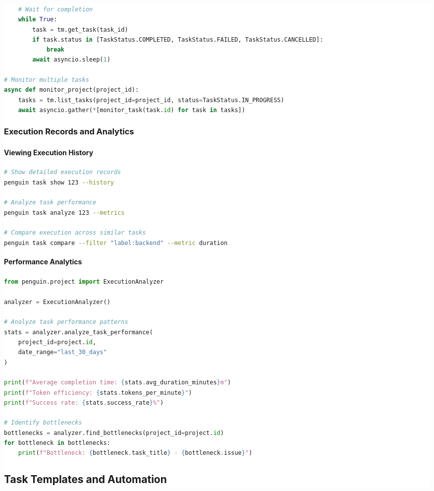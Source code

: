 ```python
    # Wait for completion
    while True:
        task = tm.get_task(task_id)
        if task.status in [TaskStatus.COMPLETED, TaskStatus.FAILED, TaskStatus.CANCELLED]:
            break
        await asyncio.sleep(1)

# Monitor multiple tasks
async def monitor_project(project_id):
    tasks = tm.list_tasks(project_id=project_id, status=TaskStatus.IN_PROGRESS)
    await asyncio.gather(*[monitor_task(task.id) for task in tasks])
```

### Execution Records and Analytics

#### Viewing Execution History
```bash
# Show detailed execution records
penguin task show 123 --history

# Analyze task performance
penguin task analyze 123 --metrics

# Compare execution across similar tasks
penguin task compare --filter "label:backend" --metric duration
```

#### Performance Analytics
```python
from penguin.project import ExecutionAnalyzer

analyzer = ExecutionAnalyzer()

# Analyze task performance patterns
stats = analyzer.analyze_task_performance(
    project_id=project.id,
    date_range="last_30_days"
)

print(f"Average completion time: {stats.avg_duration_minutes}m")
print(f"Token efficiency: {stats.tokens_per_minute}")
print(f"Success rate: {stats.success_rate}%")

# Identify bottlenecks
bottlenecks = analyzer.find_bottlenecks(project_id=project.id)
for bottleneck in bottlenecks:
    print(f"Bottleneck: {bottleneck.task_title} - {bottleneck.issue}")
```

## Task Templates and Automation
